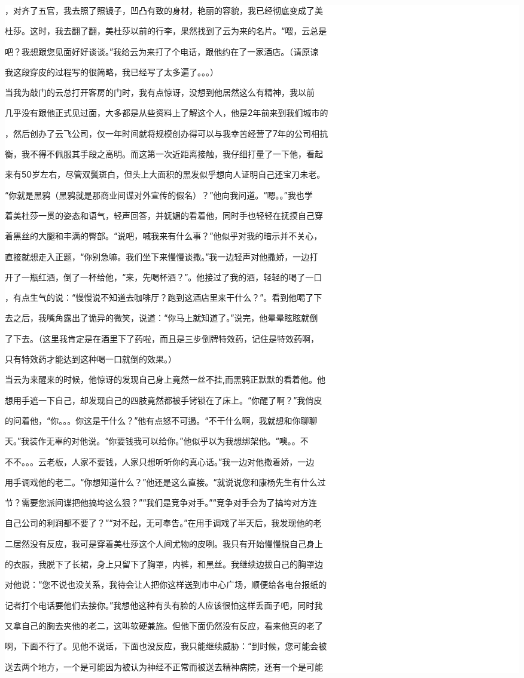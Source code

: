 ，对齐了五官，我去照了照镜子，凹凸有致的身材，艳丽的容貌，我已经彻底变成了美

杜莎。这时，我去翻了翻，美杜莎以前的行李，果然找到了云为来的名片。“喂，云总是

吧？我想跟您见面好好谈谈。”我给云为来打了个电话，跟他约在了一家酒店。（请原谅

我这段穿皮的过程写的很简略，我已经写了太多遍了。。。）

当我为敲门的云总打开客房的门时，我有点惊讶，没想到他居然这么有精神，我以前

几乎没有跟他正式见过面，大多都是从些资料上了解这个人，他是2年前来到我们城市的

，然后创办了云飞公司，仅一年时间就将规模创办得可以与我幸苦经营了7年的公司相抗

衡，我不得不佩服其手段之高明。而这第一次近距离接触，我仔细打量了一下他，看起

来有50岁左右，尽管双鬓斑白，但头上大面积的黑发似乎想向人证明自己还宝刀未老。

“你就是黑鸦（黑鸦就是那商业间谍对外宣传的假名）？”他向我问道。“嗯。。”我也学

着美杜莎一贯的姿态和语气，轻声回答，并妩媚的看着他，同时手也轻轻在抚摸自己穿

着黑丝的大腿和丰满的臀部。“说吧，喊我来有什么事？”他似乎对我的暗示并不关心，

直接就想走入正题，“你别急嘛。我们坐下来慢慢谈撒。”我一边轻声对他撒娇，一边打

开了一瓶红酒，倒了一杯给他，“来，先喝杯酒？”。他接过了我的酒，轻轻的喝了一口

，有点生气的说：“慢慢说不知道去咖啡厅？跑到这酒店里来干什么？”。看到他喝了下

去之后，我嘴角露出了诡异的微笑，说道：“你马上就知道了。”说完，他晕晕眩眩就倒

了下去。（这里我肯定是在酒里下了药啦，而且是三步倒牌特效药，记住是特效药啊，

只有特效药才能达到这种喝一口就倒的效果。）

当云为来醒来的时候，他惊讶的发现自己身上竟然一丝不挂,而黑鸦正默默的看着他。他

想用手遮一下自己，却发现自己的四肢竟然都被手铐锁在了床上。“你醒了啊？”我俏皮

的问着他，“你。。。你这是干什么？”他有点怒不可遏。“不干什么啊，我就想和你聊聊

天。”我装作无辜的对他说。“你要钱我可以给你。”他似乎以为我想绑架他。“噢。。不

不不。。。云老板，人家不要钱，人家只想听听你的真心话。”我一边对他撒着娇，一边

用手调戏他的老二。“你想知道什么？”他还是这么直接。“就说说您和康杨先生有什么过

节？需要您派间谍把他搞垮这么狠？”“我们是竞争对手。”“竞争对手会为了搞垮对方连

自己公司的利润都不要了？”“对不起，无可奉告。”在用手调戏了半天后，我发现他的老

二居然没有反应，我可是穿着美杜莎这个人间尤物的皮咧。我只有开始慢慢脱自己身上

的衣服，我脱下了长裙，身上只留下了胸罩，内裤，和黑丝。我继续边拔自己的胸罩边

对他说：“您不说也没关系，我待会让人把你这样送到市中心广场，顺便给各电台报纸的

记者打个电话要他们去接你。”我想他这种有头有脸的人应该很怕这样丢面子吧，同时我

又拿自己的胸去夹他的老二，这叫软硬兼施。但他下面仍然没有反应，看来他真的老了

啊，下面不行了。见他不说话，下面也没反应，我只能继续威胁：“到时候，您可能会被

送去两个地方，一个是可能因为被认为神经不正常而被送去精神病院，还有一个是可能

